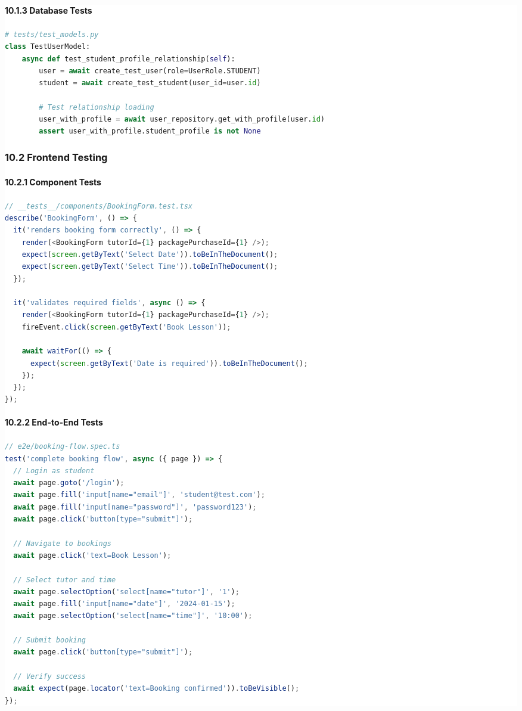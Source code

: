 #### 10.1.3 Database Tests
```python
# tests/test_models.py
class TestUserModel:
    async def test_student_profile_relationship(self):
        user = await create_test_user(role=UserRole.STUDENT)
        student = await create_test_student(user_id=user.id)
        
        # Test relationship loading
        user_with_profile = await user_repository.get_with_profile(user.id)
        assert user_with_profile.student_profile is not None
```

### 10.2 Frontend Testing

#### 10.2.1 Component Tests
```typescript
// __tests__/components/BookingForm.test.tsx
describe('BookingForm', () => {
  it('renders booking form correctly', () => {
    render(<BookingForm tutorId={1} packagePurchaseId={1} />);
    expect(screen.getByText('Select Date')).toBeInTheDocument();
    expect(screen.getByText('Select Time')).toBeInTheDocument();
  });

  it('validates required fields', async () => {
    render(<BookingForm tutorId={1} packagePurchaseId={1} />);
    fireEvent.click(screen.getByText('Book Lesson'));
    
    await waitFor(() => {
      expect(screen.getByText('Date is required')).toBeInTheDocument();
    });
  });
});
```

#### 10.2.2 End-to-End Tests
```typescript
// e2e/booking-flow.spec.ts
test('complete booking flow', async ({ page }) => {
  // Login as student
  await page.goto('/login');
  await page.fill('input[name="email"]', 'student@test.com');
  await page.fill('input[name="password"]', 'password123');
  await page.click('button[type="submit"]');

  // Navigate to bookings
  await page.click('text=Book Lesson');
  
  // Select tutor and time
  await page.selectOption('select[name="tutor"]', '1');
  await page.fill('input[name="date"]', '2024-01-15');
  await page.selectOption('select[name="time"]', '10:00');
  
  // Submit booking
  await page.click('button[type="submit"]');
  
  // Verify success
  await expect(page.locator('text=Booking confirmed')).toBeVisible();
});
```
